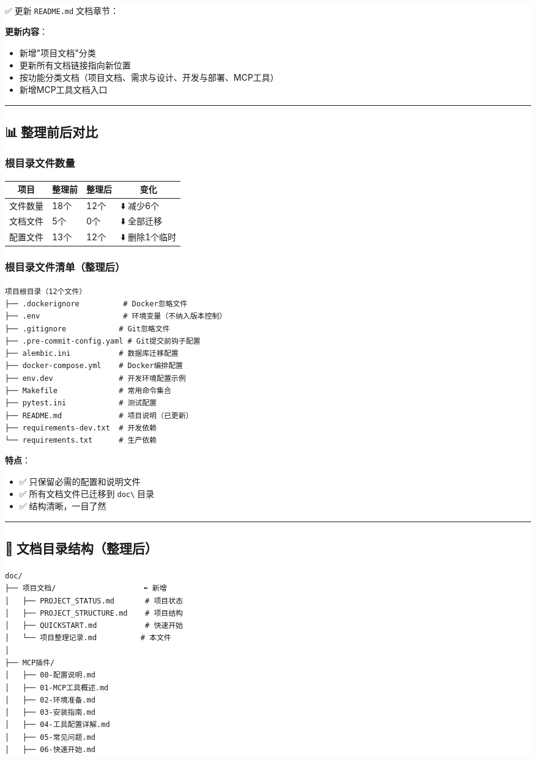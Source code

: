 ✅ 更新 `README.md` 文档章节：

**更新内容**：
- 新增"项目文档"分类
- 更新所有文档链接指向新位置
- 按功能分类文档（项目文档、需求与设计、开发与部署、MCP工具）
- 新增MCP工具文档入口

---

## 📊 整理前后对比

### 根目录文件数量

| 项目 | 整理前 | 整理后 | 变化 |
|------|--------|--------|------|
| 文件数量 | 18个 | 12个 | ⬇️ 减少6个 |
| 文档文件 | 5个 | 0个 | ⬇️ 全部迁移 |
| 配置文件 | 13个 | 12个 | ⬇️ 删除1个临时 |

### 根目录文件清单（整理后）

```
项目根目录（12个文件）
├── .dockerignore          # Docker忽略文件
├── .env                   # 环境变量（不纳入版本控制）
├── .gitignore            # Git忽略文件
├── .pre-commit-config.yaml # Git提交前钩子配置
├── alembic.ini           # 数据库迁移配置
├── docker-compose.yml    # Docker编排配置
├── env.dev               # 开发环境配置示例
├── Makefile              # 常用命令集合
├── pytest.ini            # 测试配置
├── README.md             # 项目说明（已更新）
├── requirements-dev.txt  # 开发依赖
└── requirements.txt      # 生产依赖
```

**特点**：
- ✅ 只保留必需的配置和说明文件
- ✅ 所有文档文件已迁移到 `doc\` 目录
- ✅ 结构清晰，一目了然

---

## 📁 文档目录结构（整理后）

```
doc/
├── 项目文档/                    ⬅️ 新增
│   ├── PROJECT_STATUS.md       # 项目状态
│   ├── PROJECT_STRUCTURE.md    # 项目结构
│   ├── QUICKSTART.md           # 快速开始
│   └── 项目整理记录.md          # 本文件
│
├── MCP插件/
│   ├── 00-配置说明.md
│   ├── 01-MCP工具概述.md
│   ├── 02-环境准备.md
│   ├── 03-安装指南.md
│   ├── 04-工具配置详解.md
│   ├── 05-常见问题.md
│   ├── 06-快速开始.md
```